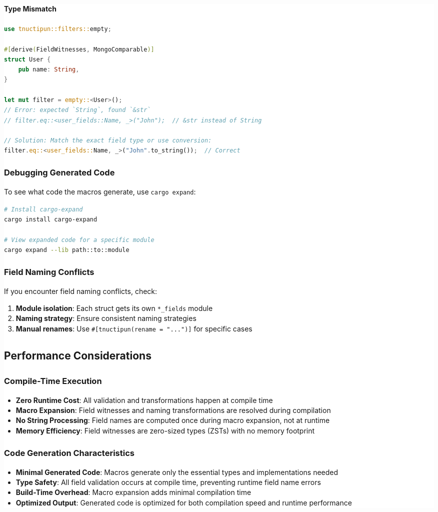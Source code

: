 #### Type Mismatch

```rust
use tnuctipun::filters::empty;

#[derive(FieldWitnesses, MongoComparable)]
struct User {
    pub name: String,
}

let mut filter = empty::<User>();
// Error: expected `String`, found `&str`
// filter.eq::<user_fields::Name, _>("John");  // &str instead of String

// Solution: Match the exact field type or use conversion:
filter.eq::<user_fields::Name, _>("John".to_string());  // Correct
```

### Debugging Generated Code

To see what code the macros generate, use `cargo expand`:

```bash
# Install cargo-expand
cargo install cargo-expand

# View expanded code for a specific module
cargo expand --lib path::to::module
```

### Field Naming Conflicts

If you encounter field naming conflicts, check:

1. **Module isolation**: Each struct gets its own `*_fields` module
2. **Naming strategy**: Ensure consistent naming strategies
3. **Manual renames**: Use `#[tnuctipun(rename = "...")]` for specific cases

## Performance Considerations

### Compile-Time Execution

- **Zero Runtime Cost**: All validation and transformations happen at compile time
- **Macro Expansion**: Field witnesses and naming transformations are resolved during compilation
- **No String Processing**: Field names are computed once during macro expansion, not at runtime
- **Memory Efficiency**: Field witnesses are zero-sized types (ZSTs) with no memory footprint

### Code Generation Characteristics

- **Minimal Generated Code**: Macros generate only the essential types and implementations needed
- **Type Safety**: All field validation occurs at compile time, preventing runtime field name errors  
- **Build-Time Overhead**: Macro expansion adds minimal compilation time
- **Optimized Output**: Generated code is optimized for both compilation speed and runtime performance
